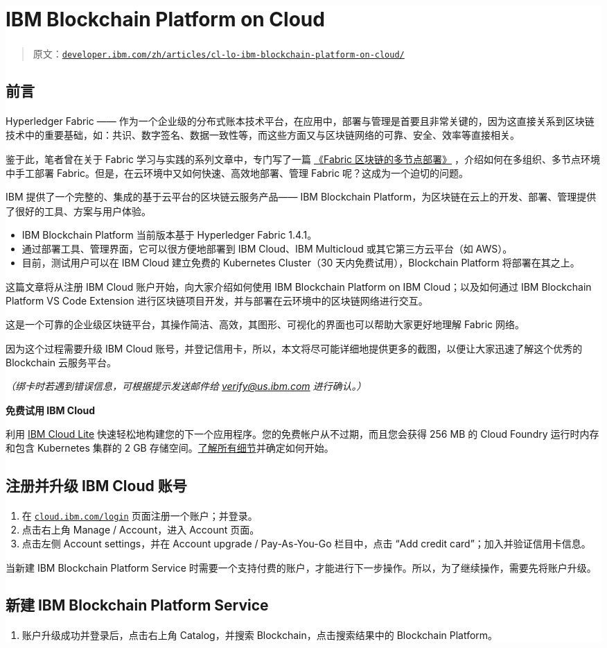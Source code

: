 # IBM Blockchain Platform on Cloud

> 原文：[`developer.ibm.com/zh/articles/cl-lo-ibm-blockchain-platform-on-cloud/`](https://developer.ibm.com/zh/articles/cl-lo-ibm-blockchain-platform-on-cloud/)

## 前言

Hyperledger Fabric —— 作为一个企业级的分布式账本技术平台，在应用中，部署与管理是首要且非常关键的，因为这直接关系到区块链技术中的重要基础，如：共识、数字签名、数据一致性等，而这些方面又与区块链网络的可靠、安全、效率等直接相关。

鉴于此，笔者曾在关于 Fabric 学习与实践的系列文章中，专门写了一篇 [《Fabric 区块链的多节点部署》](https://www.ibm.com/developerworks/cn/cloud/library/cl-lo-hyperledger-fabric-practice-analysis3/index.html?ca=drs-) ，介绍如何在多组织、多节点环境中手工部署 Fabric。但是，在云环境中又如何快速、高效地部署、管理 Fabric 呢？这成为一个迫切的问题。

IBM 提供了一个完整的、集成的基于云平台的区块链云服务产品—— IBM Blockchain Platform，为区块链在云上的开发、部署、管理提供了很好的工具、方案与用户体验。

*   IBM Blockchain Platform 当前版本基于 Hyperledger Fabric 1.4.1。
*   通过部署工具、管理界面，它可以很方便地部署到 IBM Cloud、IBM Multicloud 或其它第三方云平台（如 AWS）。
*   目前，测试用户可以在 IBM Cloud 建立免费的 Kubernetes Cluster（30 天内免费试用），Blockchain Platform 将部署在其之上。

这篇文章将从注册 IBM Cloud 账户开始，向大家介绍如何使用 IBM Blockchain Platform on IBM Cloud；以及如何通过 IBM Blockchain Platform VS Code Extension 进行区块链项目开发，并与部署在云环境中的区块链网络进行交互。

这是一个可靠的企业级区块链平台，其操作简洁、高效，其图形、可视化的界面也可以帮助大家更好地理解 Fabric 网络。

因为这个过程需要升级 IBM Cloud 账号，并登记信用卡，所以，本文将尽可能详细地提供更多的截图，以便让大家迅速了解这个优秀的 Blockchain 云服务平台。

*（绑卡时若遇到错误信息，可根据提示发送邮件给 verify@us.ibm.com 进行确认。）*

**免费试用 IBM Cloud**

利用 [IBM Cloud Lite](https://cocl.us/IBM_CLOUD_GCG) 快速轻松地构建您的下一个应用程序。您的免费帐户从不过期，而且您会获得 256 MB 的 Cloud Foundry 运行时内存和包含 Kubernetes 集群的 2 GB 存储空间。[了解所有细节](https://www.ibm.com/cloud/blog/announcements/introducing-ibm-cloud-lite-account-2)并确定如何开始。

## 注册并升级 IBM Cloud 账号

1.  在 [`cloud.ibm.com/login`](https://cocl.us/IBM_CLOUD_GCG) 页面注册一个账户；并登录。
2.  点击右上角 Manage / Account，进入 Account 页面。
3.  点击左侧 Account settings，并在 Account upgrade / Pay-As-You-Go 栏目中，点击 “Add credit card”；加入并验证信用卡信息。

当新建 IBM Blockchain Platform Service 时需要一个支持付费的账户，才能进行下一步操作。所以，为了继续操作，需要先将账户升级。

## 新建 IBM Blockchain Platform Service

1.  账户升级成功并登录后，点击右上角 Catalog，并搜索 Blockchain，点击搜索结果中的 Blockchain Platform。

